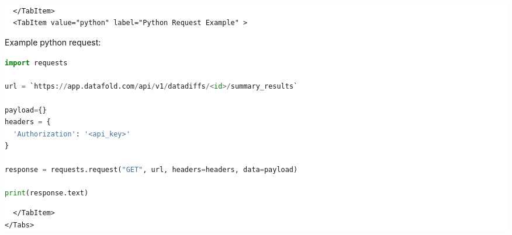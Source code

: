 ```mdx-code-block
  </TabItem>
  <TabItem value="python" label="Python Request Example" >
```
Example python request:
```python
import requests

url = `https://app.datafold.com/api/v1/datadiffs/<id>/summary_results`

payload={}
headers = {
  'Authorization': '<api_key>'
}

response = requests.request("GET", url, headers=headers, data=payload)

print(response.text)
```


```mdx-code-block
  </TabItem>
</Tabs>
```
